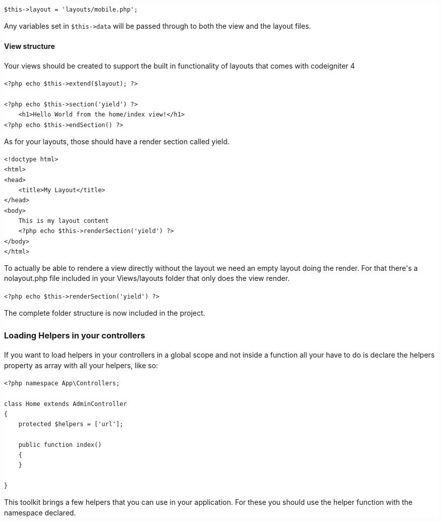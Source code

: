    $this->layout = 'layouts/mobile.php';

Any variables set in `$this->data` will be passed through to both the view and the layout files.

#### View structure

Your views should be created to support the built in functionality of layouts that comes with codeigniter 4

    <?php echo $this->extend($layout); ?>

    <?php echo $this->section('yield') ?>
        <h1>Hello World from the home/index view!</h1>
    <?php echo $this->endSection() ?>

As for your layouts, those should have a render section called yield.

    <!doctype html>
    <html>
    <head>
        <title>My Layout</title>
    </head>
    <body>
        This is my layout content
        <?php echo $this->renderSection('yield') ?>
    </body>
    </html>

To actually be able to rendere a view directly without the layout we need an empty layout doing the render. For that there's a nolayout.php file included in your Views/layouts folder that only does the view render.

    <?php echo $this->renderSection('yield') ?>

The complete folder structure is now included in the project.


### Loading Helpers in your controllers

If you want to load helpers in your controllers in a global scope and not inside a function all your have to do is declare the helpers property as array with all your helpers, like so:



    <?php namespace App\Controllers;

    class Home extends AdminController
    {
        protected $helpers = ['url'];

        public function index()
        {
        }

    }

This toolkit brings a few helpers that you can use in your application. For these you should use the helper function with the namespace declared.
